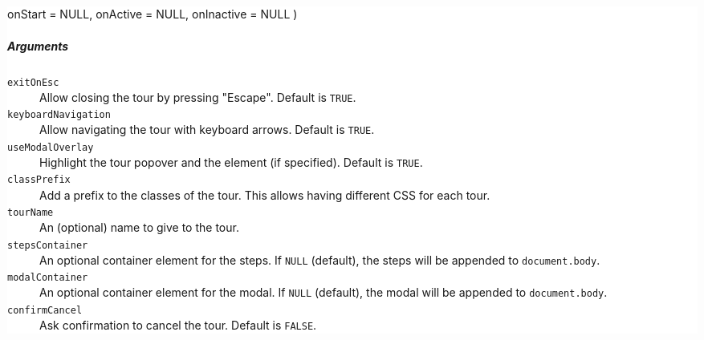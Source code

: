   onStart = NULL,
  onActive = NULL,
  onInactive = NULL
)</pre>

<h5>
Arguments
</h5>

<dl>
<dt>
<code>exitOnEsc</code>
</dt>
<dd>
Allow closing the tour by pressing "Escape". Default is
<code>TRUE</code>.
</dd>
<dt>
<code>keyboardNavigation</code>
</dt>
<dd>
Allow navigating the tour with keyboard arrows. Default is
<code>TRUE</code>.
</dd>
<dt>
<code>useModalOverlay</code>
</dt>
<dd>
Highlight the tour popover and the element (if specified). Default is
<code>TRUE</code>.
</dd>
<dt>
<code>classPrefix</code>
</dt>
<dd>
Add a prefix to the classes of the tour. This allows having different
CSS for each tour.
</dd>
<dt>
<code>tourName</code>
</dt>
<dd>
An (optional) name to give to the tour.
</dd>
<dt>
<code>stepsContainer</code>
</dt>
<dd>
An optional container element for the steps. If <code>NULL</code>
(default), the steps will be appended to <code>document.body</code>.
</dd>
<dt>
<code>modalContainer</code>
</dt>
<dd>
An optional container element for the modal. If <code>NULL</code>
(default), the modal will be appended to <code>document.body</code>.
</dd>
<dt>
<code>confirmCancel</code>
</dt>
<dd>
Ask confirmation to cancel the tour. Default is <code>FALSE</code>.
</dd>
